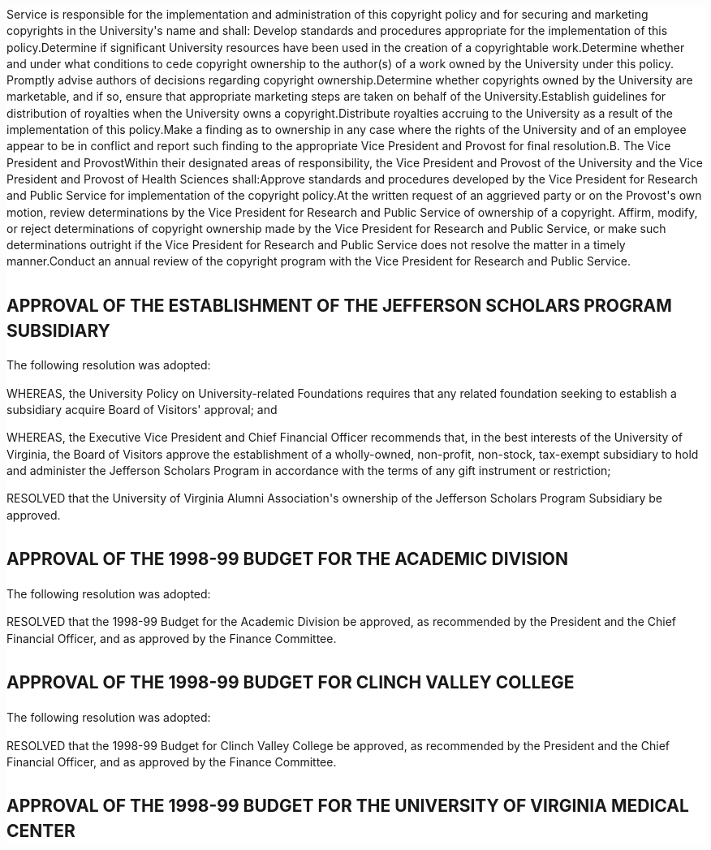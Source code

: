 Service is responsible for the implementation and administration of this copyright policy and for securing and marketing copyrights in the University's name and shall: Develop standards and procedures appropriate for the implementation of this policy.Determine if significant University resources have been used in the creation of a copyrightable work.Determine whether and under what conditions to cede copyright ownership to the author(s) of a work owned by the University under this policy. Promptly advise authors of decisions regarding copyright ownership.Determine whether copyrights owned by the University are marketable, and if so, ensure that appropriate marketing steps are taken on behalf of the University.Establish guidelines for distribution of royalties when the University owns a copyright.Distribute royalties accruing to the University as a result of the implementation of this policy.Make a finding as to ownership in any case where the rights of the University and of an employee appear to be in conflict and report such finding to the appropriate Vice President and Provost for final resolution.B. The Vice President and ProvostWithin their designated areas of responsibility, the Vice President and Provost of the University and the Vice President and Provost of Health Sciences shall:Approve standards and procedures developed by the Vice President for Research and Public Service for implementation of the copyright policy.At the written request of an aggrieved party or on the Provost's own motion, review determinations by the Vice President for Research and Public Service of ownership of a copyright. Affirm, modify, or reject determinations of copyright ownership made by the Vice President for Research and Public Service, or make such determinations outright if the Vice President for Research and Public Service does not resolve the matter in a timely manner.Conduct an annual review of the copyright program with the Vice President for Research and Public Service.

APPROVAL OF THE ESTABLISHMENT OF THE JEFFERSON SCHOLARS PROGRAM SUBSIDIARY
--------------------------------------------------------------------------

The following resolution was adopted:

WHEREAS, the University Policy on University-related Foundations requires that any related foundation seeking to establish a subsidiary acquire Board of Visitors' approval; and

WHEREAS, the Executive Vice President and Chief Financial Officer recommends that, in the best interests of the University of Virginia, the Board of Visitors approve the establishment of a wholly-owned, non-profit, non-stock, tax-exempt subsidiary to hold and administer the Jefferson Scholars Program in accordance with the terms of any gift instrument or restriction;

RESOLVED that the University of Virginia Alumni Association's ownership of the Jefferson Scholars Program Subsidiary be approved.

APPROVAL OF THE 1998-99 BUDGET FOR THE ACADEMIC DIVISION
--------------------------------------------------------

The following resolution was adopted:

RESOLVED that the 1998-99 Budget for the Academic Division be approved, as recommended by the President and the Chief Financial Officer, and as approved by the Finance Committee.

APPROVAL OF THE 1998-99 BUDGET FOR CLINCH VALLEY COLLEGE
--------------------------------------------------------

The following resolution was adopted:

RESOLVED that the 1998-99 Budget for Clinch Valley College be approved, as recommended by the President and the Chief Financial Officer, and as approved by the Finance Committee.

APPROVAL OF THE 1998-99 BUDGET FOR THE UNIVERSITY OF VIRGINIA MEDICAL CENTER
----------------------------------------------------------------------------
